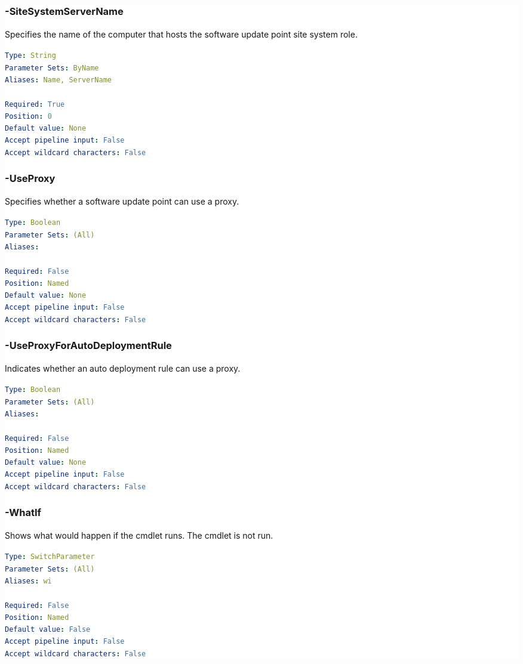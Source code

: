 ### -SiteSystemServerName
Specifies the name of the computer that hosts the software update point site system role.

```yaml
Type: String
Parameter Sets: ByName
Aliases: Name, ServerName

Required: True
Position: 0
Default value: None
Accept pipeline input: False
Accept wildcard characters: False
```

### -UseProxy
Specifies whether a software update point can use a proxy.

```yaml
Type: Boolean
Parameter Sets: (All)
Aliases:

Required: False
Position: Named
Default value: None
Accept pipeline input: False
Accept wildcard characters: False
```

### -UseProxyForAutoDeploymentRule
Indicates whether an auto deployment rule can use a proxy.

```yaml
Type: Boolean
Parameter Sets: (All)
Aliases:

Required: False
Position: Named
Default value: None
Accept pipeline input: False
Accept wildcard characters: False
```

### -WhatIf
Shows what would happen if the cmdlet runs.
The cmdlet is not run.

```yaml
Type: SwitchParameter
Parameter Sets: (All)
Aliases: wi

Required: False
Position: Named
Default value: False
Accept pipeline input: False
Accept wildcard characters: False
```
